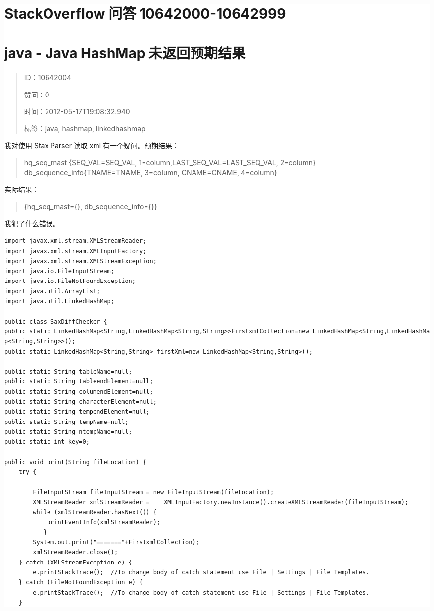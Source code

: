 # StackOverflow 问答 10642000-10642999

# java - Java HashMap 未返回预期结果

> ID：10642004
> 
> 赞同：0
> 
> 时间：2012-05-17T19:08:32.940
> 
> 标签：java, hashmap, linkedhashmap

我对使用 Stax Parser 读取 xml 有一个疑问。预期结果：

> hq_seq_mast {SEQ_VAL=SEQ_VAL, 1=column,LAST_SEQ_VAL=LAST_SEQ_VAL, 2=column} db_sequence_info{TNAME=TNAME, 3=column, CNAME=CNAME, 4=column}

实际结果：

> {hq_seq_mast={}, db_sequence_info={}}

我犯了什么错误。

```
import javax.xml.stream.XMLStreamReader;
import javax.xml.stream.XMLInputFactory;
import javax.xml.stream.XMLStreamException;
import java.io.FileInputStream;
import java.io.FileNotFoundException;
import java.util.ArrayList;
import java.util.LinkedHashMap;

public class SaxDiffChecker {
public static LinkedHashMap<String,LinkedHashMap<String,String>>FirstxmlCollection=new LinkedHashMap<String,LinkedHashMap<String,String>>();
public static LinkedHashMap<String,String> firstXml=new LinkedHashMap<String,String>();

public static String tableName=null;
public static String tableendElement=null;
public static String columendElement=null;
public static String characterElement=null;
public static String tempendElement=null;
public static String tempName=null;
public static String ntempName=null;
public static int key=0;

public void print(String fileLocation) {
    try {

        FileInputStream fileInputStream = new FileInputStream(fileLocation);
        XMLStreamReader xmlStreamReader =    XMLInputFactory.newInstance().createXMLStreamReader(fileInputStream);
        while (xmlStreamReader.hasNext()) {
            printEventInfo(xmlStreamReader);
           }
        System.out.print("======="+FirstxmlCollection);
        xmlStreamReader.close();
    } catch (XMLStreamException e) {
        e.printStackTrace();  //To change body of catch statement use File | Settings | File Templates.
    } catch (FileNotFoundException e) {
        e.printStackTrace();  //To change body of catch statement use File | Settings | File Templates.
    }
```